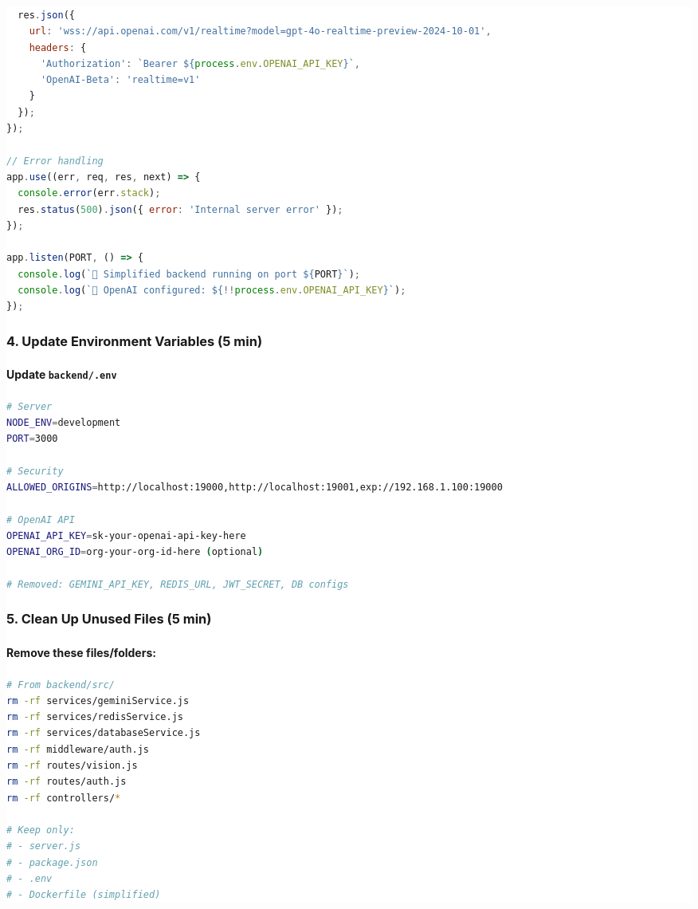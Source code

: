 ```javascript
  res.json({
    url: 'wss://api.openai.com/v1/realtime?model=gpt-4o-realtime-preview-2024-10-01',
    headers: {
      'Authorization': `Bearer ${process.env.OPENAI_API_KEY}`,
      'OpenAI-Beta': 'realtime=v1'
    }
  });
});

// Error handling
app.use((err, req, res, next) => {
  console.error(err.stack);
  res.status(500).json({ error: 'Internal server error' });
});

app.listen(PORT, () => {
  console.log(`🚀 Simplified backend running on port ${PORT}`);
  console.log(`📡 OpenAI configured: ${!!process.env.OPENAI_API_KEY}`);
});
```

### 4. Update Environment Variables (5 min)

#### Update `backend/.env`
```bash
# Server
NODE_ENV=development
PORT=3000

# Security
ALLOWED_ORIGINS=http://localhost:19000,http://localhost:19001,exp://192.168.1.100:19000

# OpenAI API
OPENAI_API_KEY=sk-your-openai-api-key-here
OPENAI_ORG_ID=org-your-org-id-here (optional)

# Removed: GEMINI_API_KEY, REDIS_URL, JWT_SECRET, DB configs
```

### 5. Clean Up Unused Files (5 min)

#### Remove these files/folders:
```bash
# From backend/src/
rm -rf services/geminiService.js
rm -rf services/redisService.js
rm -rf services/databaseService.js
rm -rf middleware/auth.js
rm -rf routes/vision.js
rm -rf routes/auth.js
rm -rf controllers/*

# Keep only:
# - server.js
# - package.json
# - .env
# - Dockerfile (simplified)
```
